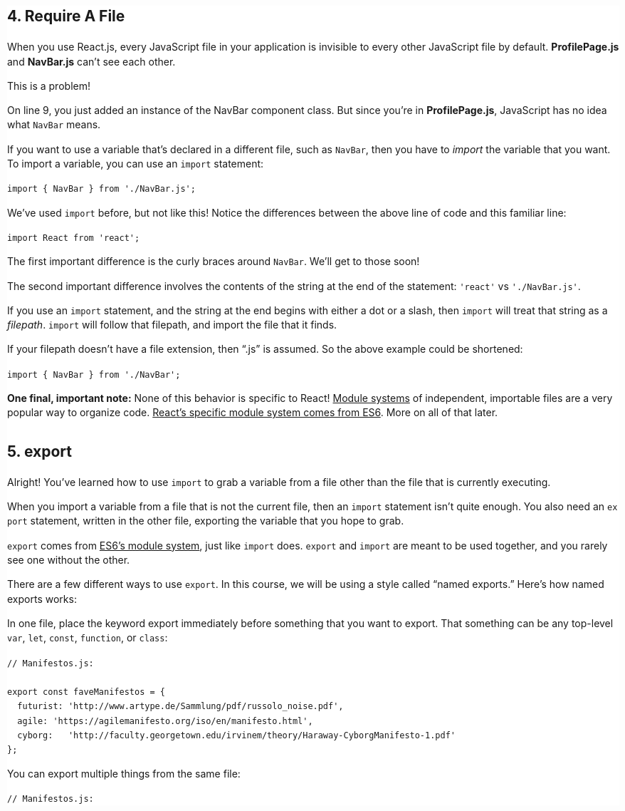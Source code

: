 ## 4. Require A File
When you use React.js, every JavaScript file in your application is invisible to every other JavaScript file by default. **ProfilePage.js** and **NavBar.js** can’t see each other.

This is a problem!

On line 9, you just added an instance of the NavBar component class. But since you’re in **ProfilePage.js**, JavaScript has no idea what `NavBar` means.

If you want to use a variable that’s declared in a different file, such as `NavBar`, then you have to *import* the variable that you want. To import a variable, you can use an `import` statement:
```
import { NavBar } from './NavBar.js';
```
We’ve used `import` before, but not like this! Notice the differences between the above line of code and this familiar line:
```
import React from 'react';
```
The first important difference is the curly braces around `NavBar`. We’ll get to those soon!

The second important difference involves the contents of the string at the end of the statement: `'react'` vs `'./NavBar.js'`.

If you use an `import` statement, and the string at the end begins with either a dot or a slash, then `import` will treat that string as a *filepath*. `import` will follow that filepath, and import the file that it finds.

If your filepath doesn’t have a file extension, then “.js” is assumed. So the above example could be shortened:
```
import { NavBar } from './NavBar';
```
**One final, important note:**
None of this behavior is specific to React! [Module systems](http://eloquentjavascript.net/10_modules.html) of independent, importable files are a very popular way to organize code. [React’s specific module system comes from ES6](https://hacks.mozilla.org/2015/08/es6-in-depth-modules/). More on all of that later.

## 5. export
Alright! You’ve learned how to use `import` to grab a variable from a file other than the file that is currently executing.

When you import a variable from a file that is not the current file, then an `import` statement isn’t quite enough. You also need an `export` statement, written in the other file, exporting the variable that you hope to grab.

`export` comes from [ES6’s module system](http://exploringjs.com/es6/ch_modules.html), just like `import` does. `export` and `import` are meant to be used together, and you rarely see one without the other.

There are a few different ways to use `export`. In this course, we will be using a style called “named exports.” Here’s how named exports works:

In one file, place the keyword export immediately before something that you want to export. That something can be any top-level `var`, `let`, `const`, `function`, or `class`:
```
// Manifestos.js:
 
export const faveManifestos = {
  futurist: 'http://www.artype.de/Sammlung/pdf/russolo_noise.pdf',
  agile: 'https://agilemanifesto.org/iso/en/manifesto.html',
  cyborg:   'http://faculty.georgetown.edu/irvinem/theory/Haraway-CyborgManifesto-1.pdf'
};
```
You can export multiple things from the same file:
```
// Manifestos.js:
```